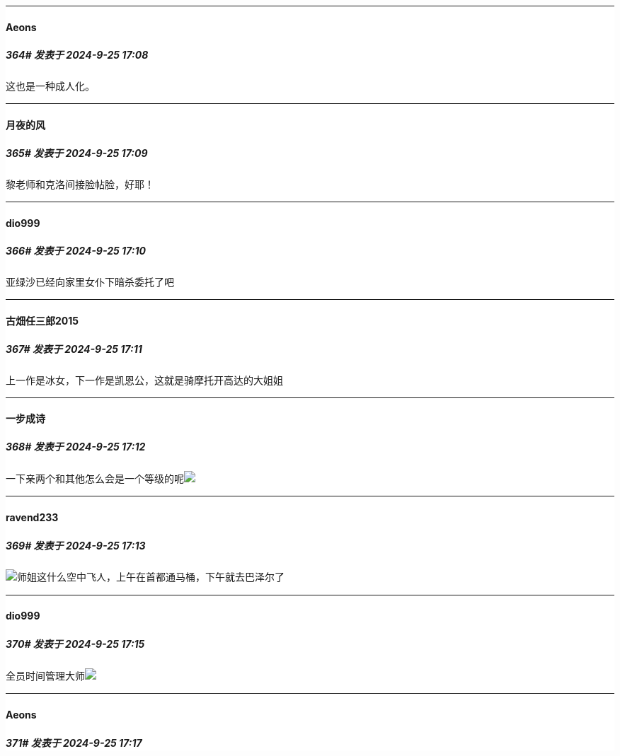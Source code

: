 *****

####  Aeons  
##### 364#       发表于 2024-9-25 17:08

这也是一种成人化。

*****

####  月夜的风  
##### 365#       发表于 2024-9-25 17:09

黎老师和克洛间接脸帖脸，好耶！


*****

####  dio999  
##### 366#       发表于 2024-9-25 17:10

亚绿沙已经向家里女仆下暗杀委托了吧

*****

####  古畑任三郎2015  
##### 367#       发表于 2024-9-25 17:11

上一作是冰女，下一作是凯恩公，这就是骑摩托开高达的大姐姐

*****

####  一步成诗  
##### 368#       发表于 2024-9-25 17:12

一下亲两个和其他怎么会是一个等级的呢<img src="https://static.saraba1st.com/image/smiley/face2017/067.png" referrerpolicy="no-referrer">

*****

####  ravend233  
##### 369#       发表于 2024-9-25 17:13

<img src="https://static.saraba1st.com/image/smiley/face2017/067.png" referrerpolicy="no-referrer">师姐这什么空中飞人，上午在首都通马桶，下午就去巴泽尔了


*****

####  dio999  
##### 370#       发表于 2024-9-25 17:15

全员时间管理大师<img src="https://static.saraba1st.com/image/smiley/face2017/037.png" referrerpolicy="no-referrer">

*****

####  Aeons  
##### 371#       发表于 2024-9-25 17:17

